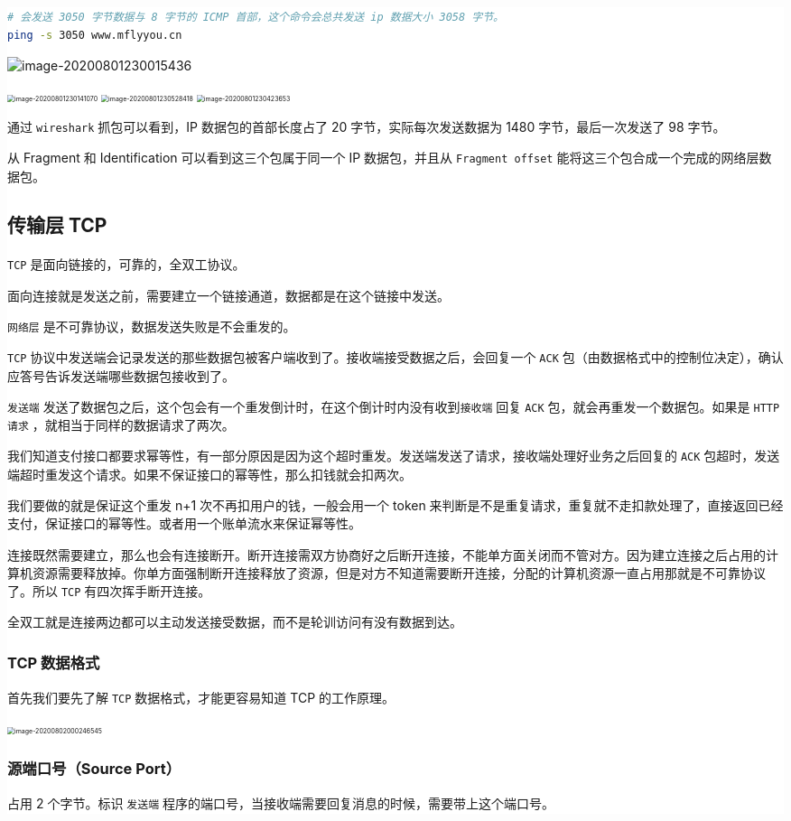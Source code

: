 ```bash
# 会发送 3050 字节数据与 8 字节的 ICMP 首部，这个命令会总共发送 ip 数据大小 3058 字节。
ping -s 3050 www.mflyyou.cn
```



![image-20200801230015436](http://oss.mflyyou.cn/blog/20200801230015.png?author=zhangpanqin)

<img src="http://oss.mflyyou.cn/blog/20200801230141.png?author=zhangpanqin" alt="image-20200801230141070" style="zoom:50%;" />



<img src="http://oss.mflyyou.cn/blog/20200801230528.png?author=zhangpanqin" alt="image-20200801230528418" style="zoom:50%;" />



<img src="http://oss.mflyyou.cn/blog/20200801230423.png?author=zhangpanqin" alt="image-20200801230423653" style="zoom:50%;" />

通过 `wireshark` 抓包可以看到，IP 数据包的首部长度占了 20 字节，实际每次发送数据为 1480 字节，最后一次发送了 98 字节。

从 Fragment 和 Identification 可以看到这三个包属于同一个 IP 数据包，并且从 `Fragment offset` 能将这三个包合成一个完成的网络层数据包。



## 传输层 TCP

`TCP` 是面向链接的，可靠的，全双工协议。

面向连接就是发送之前，需要建立一个链接通道，数据都是在这个链接中发送。



`网络层` 是不可靠协议，数据发送失败是不会重发的。

`TCP` 协议中发送端会记录发送的那些数据包被客户端收到了。接收端接受数据之后，会回复一个 `ACK` 包（由数据格式中的控制位决定），确认应答号告诉发送端哪些数据包接收到了。

 `发送端` 发送了数据包之后，这个包会有一个重发倒计时，在这个倒计时内没有收到`接收端` 回复 `ACK` 包，就会再重发一个数据包。如果是 `HTTP 请求` ，就相当于同样的数据请求了两次。

我们知道支付接口都要求幂等性，有一部分原因是因为这个超时重发。发送端发送了请求，接收端处理好业务之后回复的 `ACK` 包超时，发送端超时重发这个请求。如果不保证接口的幂等性，那么扣钱就会扣两次。

我们要做的就是保证这个重发 n+1 次不再扣用户的钱，一般会用一个 token 来判断是不是重复请求，重复就不走扣款处理了，直接返回已经支付，保证接口的幂等性。或者用一个账单流水来保证幂等性。

连接既然需要建立，那么也会有连接断开。断开连接需双方协商好之后断开连接，不能单方面关闭而不管对方。因为建立连接之后占用的计算机资源需要释放掉。你单方面强制断开连接释放了资源，但是对方不知道需要断开连接，分配的计算机资源一直占用那就是不可靠协议了。所以 `TCP` 有四次挥手断开连接。



全双工就是连接两边都可以主动发送接受数据，而不是轮训访问有没有数据到达。

### TCP 数据格式

首先我们要先了解  `TCP` 数据格式，才能更容易知道 TCP 的工作原理。



<img src="http://oss.mflyyou.cn/blog/20200802000246.png?author=zhangpanqin" alt="image-20200802000246545" style="zoom:50%;" />

### 源端口号（Source Port）

占用 2 个字节。标识 `发送端` 程序的端口号，当接收端需要回复消息的时候，需要带上这个端口号。
